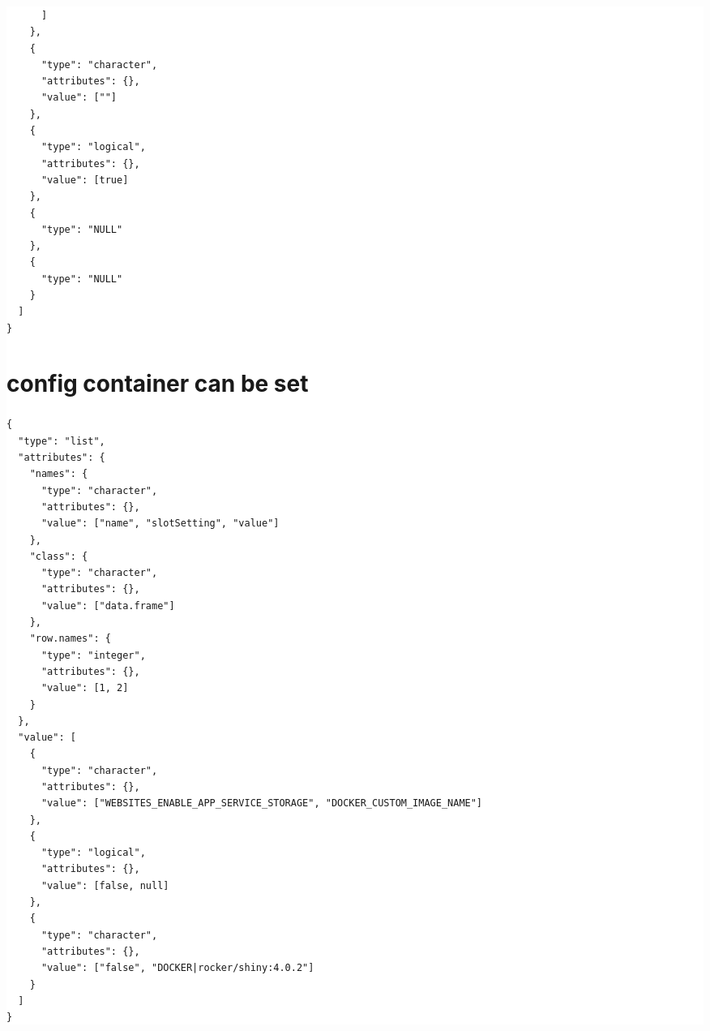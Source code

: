           ]
        },
        {
          "type": "character",
          "attributes": {},
          "value": [""]
        },
        {
          "type": "logical",
          "attributes": {},
          "value": [true]
        },
        {
          "type": "NULL"
        },
        {
          "type": "NULL"
        }
      ]
    }

# config container can be set

    {
      "type": "list",
      "attributes": {
        "names": {
          "type": "character",
          "attributes": {},
          "value": ["name", "slotSetting", "value"]
        },
        "class": {
          "type": "character",
          "attributes": {},
          "value": ["data.frame"]
        },
        "row.names": {
          "type": "integer",
          "attributes": {},
          "value": [1, 2]
        }
      },
      "value": [
        {
          "type": "character",
          "attributes": {},
          "value": ["WEBSITES_ENABLE_APP_SERVICE_STORAGE", "DOCKER_CUSTOM_IMAGE_NAME"]
        },
        {
          "type": "logical",
          "attributes": {},
          "value": [false, null]
        },
        {
          "type": "character",
          "attributes": {},
          "value": ["false", "DOCKER|rocker/shiny:4.0.2"]
        }
      ]
    }

